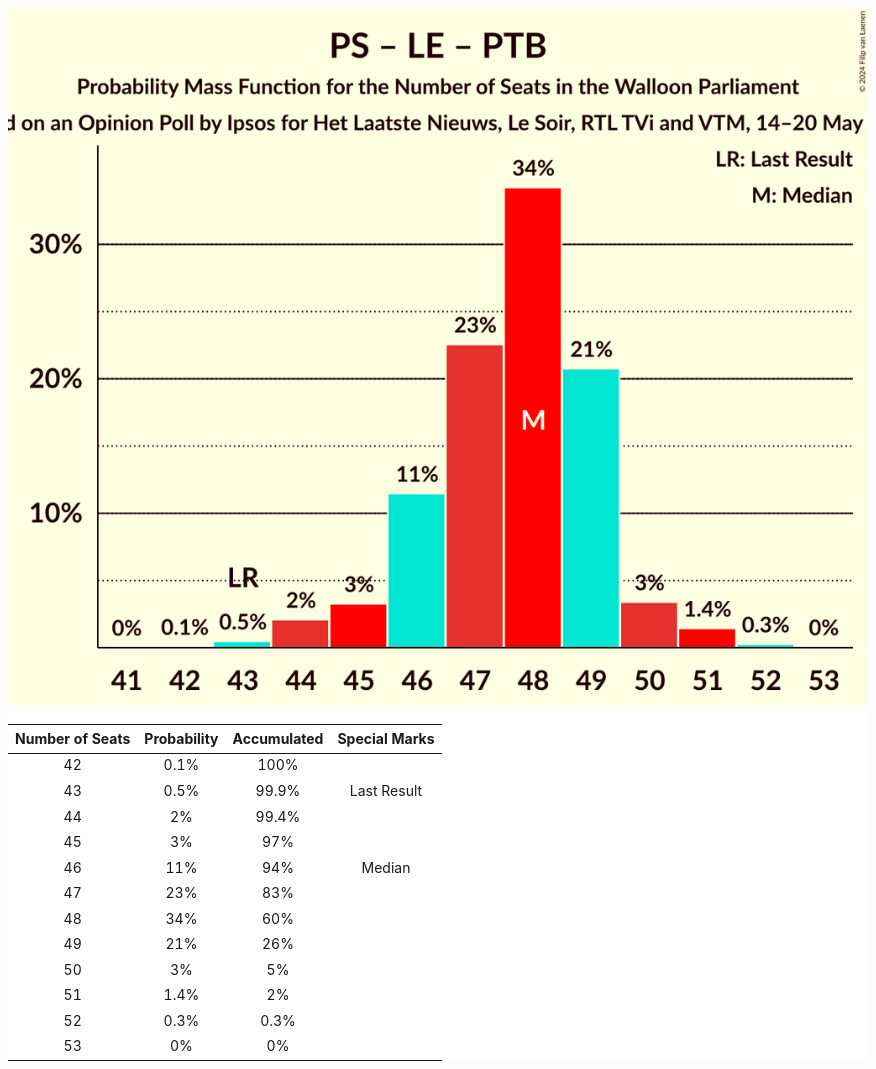 ![Graph with seats probability mass function not yet produced](2024-05-20-Ipsos-coalitions-seats-pmf-ps–le–ptb.png "Seats Probability Mass Function")

| Number of Seats | Probability | Accumulated | Special Marks |
|:---------------:|:-----------:|:-----------:|:-------------:|
| 42 | 0.1% | 100% |  |
| 43 | 0.5% | 99.9% | Last Result |
| 44 | 2% | 99.4% |  |
| 45 | 3% | 97% |  |
| 46 | 11% | 94% | Median |
| 47 | 23% | 83% |  |
| 48 | 34% | 60% |  |
| 49 | 21% | 26% |  |
| 50 | 3% | 5% |  |
| 51 | 1.4% | 2% |  |
| 52 | 0.3% | 0.3% |  |
| 53 | 0% | 0% |  |
